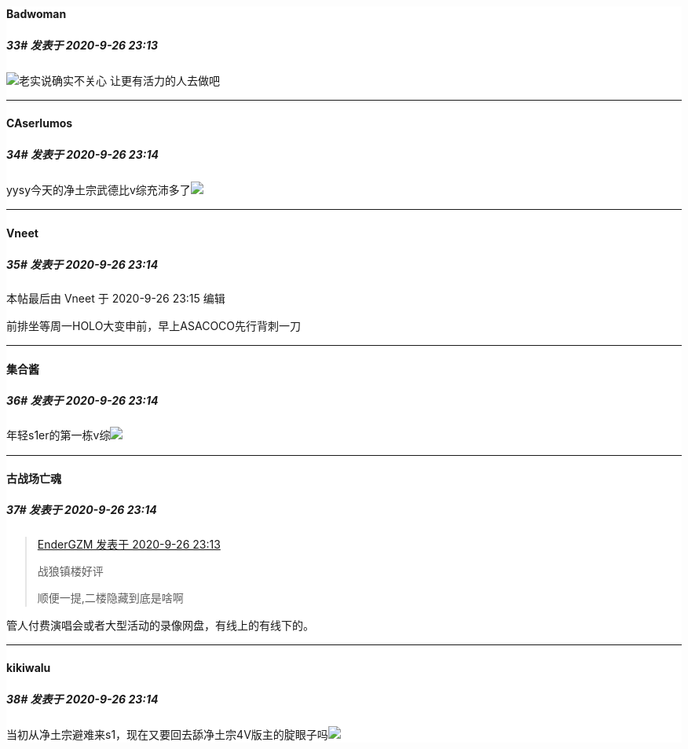 ####  Badwoman  
##### 33#       发表于 2020-9-26 23:13


<img src="https://static.saraba1st.com/image/smiley/face2017/067.png" referrerpolicy="no-referrer">老实说确实不关心 让更有活力的人去做吧


-----

####  CAserlumos  
##### 34#       发表于 2020-9-26 23:14


yysy今天的净土宗武德比v综充沛多了<img src="https://static.saraba1st.com/image/smiley/face2017/066.png" referrerpolicy="no-referrer">


-----

####  Vneet  
##### 35#       发表于 2020-9-26 23:14


 本帖最后由 Vneet 于 2020-9-26 23:15 编辑 

前排坐等周一HOLO大变申前，早上ASACOCO先行背刺一刀


-----

####  集合酱  
##### 36#       发表于 2020-9-26 23:14


年轻s1er的第一栋v综<img src="https://static.saraba1st.com/image/smiley/face2017/075.png" referrerpolicy="no-referrer">


-----

####  古战场亡魂  
##### 37#       发表于 2020-9-26 23:14


<blockquote><a href="httphttps://bbs.saraba1st.com/2b/forum.php?mod=redirect&amp;goto=findpost&amp;pid=48866406&amp;ptid=1962088" target="_blank">EnderGZM 发表于 2020-9-26 23:13</a>

战狼镇楼好评

顺便一提,二楼隐藏到底是啥啊</blockquote>
管人付费演唱会或者大型活动的录像网盘，有线上的有线下的。


-----

####  kikiwalu  
##### 38#       发表于 2020-9-26 23:14


当初从净土宗避难来s1，现在又要回去舔净土宗4V版主的腚眼子吗<img src="https://static.saraba1st.com/image/smiley/face2017/217.gif" referrerpolicy="no-referrer">
